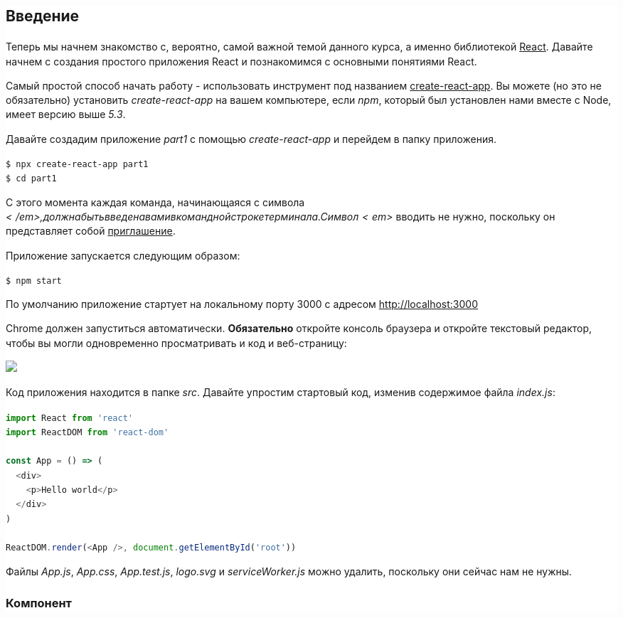 
## Введение

Теперь мы начнем знакомство с, вероятно, самой важной темой данного курса, а именно библиотекой [React](https://reactjs.org/). Давайте начнем с создания простого приложения React и познакомимся с основными понятиями React.

Самый простой способ начать работу - использовать инструмент под названием [create-react-app](https://github.com/facebookincubator/create-react-app). Вы можете (но это не обязательно) установить <i>create-react-app</i> на вашем компьютере, если <i>npm</i>, который был установлен нами вместе с Node, имеет версию выше <i>5.3</i>.

Давайте создадим приложение <i>part1</i> с помощью <i>create-react-app</i> и перейдем в папку приложения.

```bash
$ npx create-react-app part1
$ cd part1
```

С этого момента каждая команда, начинающаяся с символа <em>$</em>, должна быть введена вами в командной строке терминала. Символ <em>$</em> вводить не нужно, поскольку он представляет собой [приглашение](https://pingvinus.ru/note/bash-promt).

Приложение запускается следующим образом:

```bash
$ npm start
```

По умолчанию приложение стартует на локальному порту 3000 с адресом <http://localhost:3000>

Chrome должен запуститься автоматически. **Обязательно** откройте консоль браузера и откройте текстовый редактор, чтобы вы могли одновременно просматривать и код и веб-страницу:

![](https://raw.githubusercontent.com/vectree/resources/master/images/00028.svg?raw=true)

Код приложения находится в папке <i>src</i>. Давайте упростим стартовый код, изменив содержимое файла <i>index.js</i>:

```js
import React from 'react'
import ReactDOM from 'react-dom'

const App = () => (
  <div>
    <p>Hello world</p>
  </div>
)

ReactDOM.render(<App />, document.getElementById('root'))
```

Файлы <i>App.js</i>, <i>App.css</i>, <i>App.test.js</i>, <i>logo.svg</i> и <i>serviceWorker.js</i> можно удалить, поскольку они сейчас нам не нужны.

### Компонент
